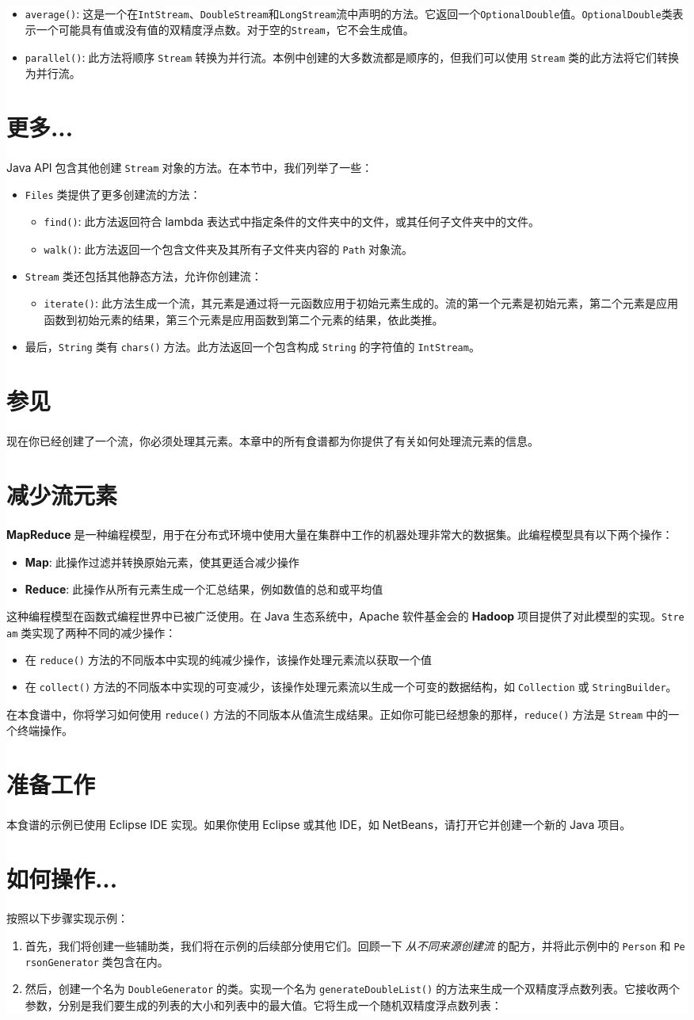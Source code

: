 +   `average()`: 这是一个在`IntStream`、`DoubleStream`和`LongStream`流中声明的方法。它返回一个`OptionalDouble`值。`OptionalDouble`类表示一个可能具有值或没有值的双精度浮点数。对于空的`Stream`，它不会生成值。

+   `parallel()`: 此方法将顺序 `Stream` 转换为并行流。本例中创建的大多数流都是顺序的，但我们可以使用 `Stream` 类的此方法将它们转换为并行流。

# 更多...

Java API 包含其他创建 `Stream` 对象的方法。在本节中，我们列举了一些：

+   `Files` 类提供了更多创建流的方法：

    +   `find()`: 此方法返回符合 lambda 表达式中指定条件的文件夹中的文件，或其任何子文件夹中的文件。

    +   `walk()`: 此方法返回一个包含文件夹及其所有子文件夹内容的 `Path` 对象流。

+   `Stream` 类还包括其他静态方法，允许你创建流：

    +   `iterate()`: 此方法生成一个流，其元素是通过将一元函数应用于初始元素生成的。流的第一个元素是初始元素，第二个元素是应用函数到初始元素的结果，第三个元素是应用函数到第二个元素的结果，依此类推。

+   最后，`String` 类有 `chars()` 方法。此方法返回一个包含构成 `String` 的字符值的 `IntStream`。

# 参见

现在你已经创建了一个流，你必须处理其元素。本章中的所有食谱都为你提供了有关如何处理流元素的信息。

# 减少流元素

**MapReduce** 是一种编程模型，用于在分布式环境中使用大量在集群中工作的机器处理非常大的数据集。此编程模型具有以下两个操作：

+   **Map**: 此操作过滤并转换原始元素，使其更适合减少操作

+   **Reduce**: 此操作从所有元素生成一个汇总结果，例如数值的总和或平均值

这种编程模型在函数式编程世界中已被广泛使用。在 Java 生态系统中，Apache 软件基金会的 **Hadoop** 项目提供了对此模型的实现。`Stream` 类实现了两种不同的减少操作：

+   在 `reduce()` 方法的不同版本中实现的纯减少操作，该操作处理元素流以获取一个值

+   在 `collect()` 方法的不同版本中实现的可变减少，该操作处理元素流以生成一个可变的数据结构，如 `Collection` 或 `StringBuilder`。

在本食谱中，你将学习如何使用 `reduce()` 方法的不同版本从值流生成结果。正如你可能已经想象的那样，`reduce()` 方法是 `Stream` 中的一个终端操作。

# 准备工作

本食谱的示例已使用 Eclipse IDE 实现。如果你使用 Eclipse 或其他 IDE，如 NetBeans，请打开它并创建一个新的 Java 项目。

# 如何操作...

按照以下步骤实现示例：

1.  首先，我们将创建一些辅助类，我们将在示例的后续部分使用它们。回顾一下 *从不同来源创建流* 的配方，并将此示例中的 `Person` 和 `PersonGenerator` 类包含在内。

1.  然后，创建一个名为 `DoubleGenerator` 的类。实现一个名为 `generateDoubleList()` 的方法来生成一个双精度浮点数列表。它接收两个参数，分别是我们要生成的列表的大小和列表中的最大值。它将生成一个随机双精度浮点数列表：
